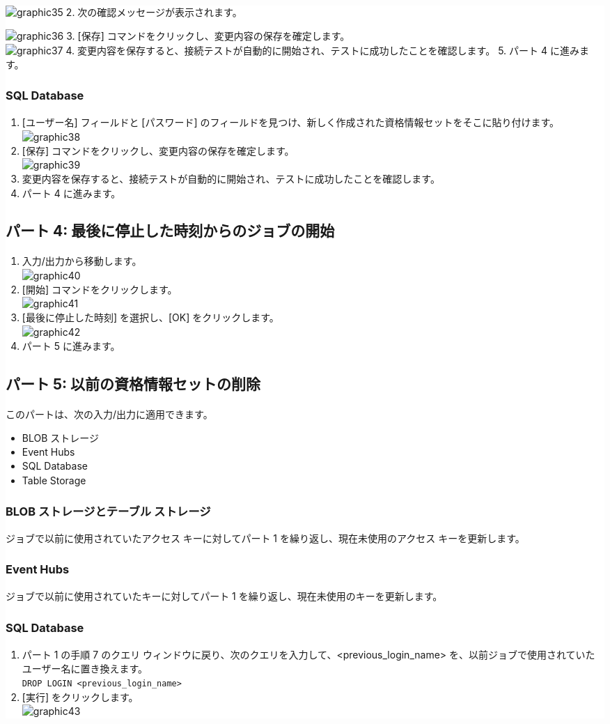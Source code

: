    ![graphic35][graphic35]
2. 次の確認メッセージが表示されます。  

   ![graphic36][graphic36]
3. [保存] コマンドをクリックし、変更内容の保存を確定します。  
   ![graphic37][graphic37]
4. 変更内容を保存すると、接続テストが自動的に開始され、テストに成功したことを確認します。
5. パート 4 に進みます。

### <a name="sql-database"></a>SQL Database
1. [ユーザー名] フィールドと [パスワード] のフィールドを見つけ、新しく作成された資格情報セットをそこに貼り付けます。  
   ![graphic38][graphic38]
2. [保存] コマンドをクリックし、変更内容の保存を確定します。  
   ![graphic39][graphic39]
3. 変更内容を保存すると、接続テストが自動的に開始され、テストに成功したことを確認します。  
4. パート 4 に進みます。

## <a name="part-4-starting-your-job-from-last-stopped-time"></a>パート 4: 最後に停止した時刻からのジョブの開始
1. 入力/出力から移動します。  
   ![graphic40][graphic40]
2. [開始] コマンドをクリックします。  
   ![graphic41][graphic41]
3. [最後に停止した時刻] を選択し、[OK] をクリックします。  
   ![graphic42][graphic42]
4. パート 5 に進みます。  

## <a name="part-5-removing-the-old-set-of-credentials"></a>パート 5: 以前の資格情報セットの削除
このパートは、次の入力/出力に適用できます。

* BLOB ストレージ
* Event Hubs
* SQL Database
* Table Storage

### <a name="blob-storagetable-storage"></a>BLOB ストレージとテーブル ストレージ
ジョブで以前に使用されていたアクセス キーに対してパート 1 を繰り返し、現在未使用のアクセス キーを更新します。

### <a name="event-hubs"></a>Event Hubs
ジョブで以前に使用されていたキーに対してパート 1 を繰り返し、現在未使用のキーを更新します。

### <a name="sql-database"></a>SQL Database
1. パート 1 の手順 7 のクエリ ウィンドウに戻り、次のクエリを入力して、<previous_login_name> を、以前ジョブで使用されていたユーザー名に置き換えます。  
   `DROP LOGIN <previous_login_name>`  
2. [実行] をクリックします。  
   ![graphic43][graphic43]  


[graphic1]: ./media/stream-analytics-login-credentials-inputs-outputs/1-stream-analytics-login-credentials-inputs-outputs.png
[graphic2]: ./media/stream-analytics-login-credentials-inputs-outputs/2-stream-analytics-login-credentials-inputs-outputs.png
[graphic3]: ./media/stream-analytics-login-credentials-inputs-outputs/3-stream-analytics-login-credentials-inputs-outputs.png
[graphic4]: ./media/stream-analytics-login-credentials-inputs-outputs/4-stream-analytics-login-credentials-inputs-outputs.png
[graphic5]: ./media/stream-analytics-login-credentials-inputs-outputs/5-stream-analytics-login-credentials-inputs-outputs.png
[graphic6]: ./media/stream-analytics-login-credentials-inputs-outputs/6-stream-analytics-login-credentials-inputs-outputs.png
[graphic7]: ./media/stream-analytics-login-credentials-inputs-outputs/7-stream-analytics-login-credentials-inputs-outputs.png
[graphic8]: ./media/stream-analytics-login-credentials-inputs-outputs/8-stream-analytics-login-credentials-inputs-outputs.png
[graphic9]: ./media/stream-analytics-login-credentials-inputs-outputs/9-stream-analytics-login-credentials-inputs-outputs.png
[graphic10]: ./media/stream-analytics-login-credentials-inputs-outputs/10-stream-analytics-login-credentials-inputs-outputs.png
[graphic11]: ./media/stream-analytics-login-credentials-inputs-outputs/11-stream-analytics-login-credentials-inputs-outputs.png
[graphic12]: ./media/stream-analytics-login-credentials-inputs-outputs/12-stream-analytics-login-credentials-inputs-outputs.png
[graphic13]: ./media/stream-analytics-login-credentials-inputs-outputs/13-stream-analytics-login-credentials-inputs-outputs.png
[graphic14]: ./media/stream-analytics-login-credentials-inputs-outputs/14-stream-analytics-login-credentials-inputs-outputs.png
[graphic15]: ./media/stream-analytics-login-credentials-inputs-outputs/15-stream-analytics-login-credentials-inputs-outputs.png
[graphic16]: ./media/stream-analytics-login-credentials-inputs-outputs/16-stream-analytics-login-credentials-inputs-outputs.png
[graphic17]: ./media/stream-analytics-login-credentials-inputs-outputs/17-stream-analytics-login-credentials-inputs-outputs.png
[graphic18]: ./media/stream-analytics-login-credentials-inputs-outputs/18-stream-analytics-login-credentials-inputs-outputs.png
[graphic19]: ./media/stream-analytics-login-credentials-inputs-outputs/19-stream-analytics-login-credentials-inputs-outputs.png
[graphic20]: ./media/stream-analytics-login-credentials-inputs-outputs/20-stream-analytics-login-credentials-inputs-outputs.png
[graphic21]: ./media/stream-analytics-login-credentials-inputs-outputs/21-stream-analytics-login-credentials-inputs-outputs.png
[graphic22]: ./media/stream-analytics-login-credentials-inputs-outputs/22-stream-analytics-login-credentials-inputs-outputs.png
[graphic23]: ./media/stream-analytics-login-credentials-inputs-outputs/23-stream-analytics-login-credentials-inputs-outputs.png
[graphic24]: ./media/stream-analytics-login-credentials-inputs-outputs/24-stream-analytics-login-credentials-inputs-outputs.png
[graphic25]: ./media/stream-analytics-login-credentials-inputs-outputs/25-stream-analytics-login-credentials-inputs-outputs.png
[graphic26]: ./media/stream-analytics-login-credentials-inputs-outputs/26-stream-analytics-login-credentials-inputs-outputs.png
[graphic27]: ./media/stream-analytics-login-credentials-inputs-outputs/27-stream-analytics-login-credentials-inputs-outputs.png
[graphic28]: ./media/stream-analytics-login-credentials-inputs-outputs/28-stream-analytics-login-credentials-inputs-outputs.png
[graphic29]: ./media/stream-analytics-login-credentials-inputs-outputs/29-stream-analytics-login-credentials-inputs-outputs.png
[graphic30]: ./media/stream-analytics-login-credentials-inputs-outputs/30-stream-analytics-login-credentials-inputs-outputs.png
[graphic31]: ./media/stream-analytics-login-credentials-inputs-outputs/31-stream-analytics-login-credentials-inputs-outputs.png
[graphic32]: ./media/stream-analytics-login-credentials-inputs-outputs/32-stream-analytics-login-credentials-inputs-outputs.png
[graphic33]: ./media/stream-analytics-login-credentials-inputs-outputs/33-stream-analytics-login-credentials-inputs-outputs.png
[graphic34]: ./media/stream-analytics-login-credentials-inputs-outputs/34-stream-analytics-login-credentials-inputs-outputs.png
[graphic35]: ./media/stream-analytics-login-credentials-inputs-outputs/35-stream-analytics-login-credentials-inputs-outputs.png
[graphic36]: ./media/stream-analytics-login-credentials-inputs-outputs/36-stream-analytics-login-credentials-inputs-outputs.png
[graphic37]: ./media/stream-analytics-login-credentials-inputs-outputs/37-stream-analytics-login-credentials-inputs-outputs.png
[graphic38]: ./media/stream-analytics-login-credentials-inputs-outputs/38-stream-analytics-login-credentials-inputs-outputs.png
[graphic39]: ./media/stream-analytics-login-credentials-inputs-outputs/39-stream-analytics-login-credentials-inputs-outputs.png
[graphic40]: ./media/stream-analytics-login-credentials-inputs-outputs/40-stream-analytics-login-credentials-inputs-outputs.png
[graphic41]: ./media/stream-analytics-login-credentials-inputs-outputs/41-stream-analytics-login-credentials-inputs-outputs.png
[graphic42]: ./media/stream-analytics-login-credentials-inputs-outputs/42-stream-analytics-login-credentials-inputs-outputs.png
[graphic43]: ./media/stream-analytics-login-credentials-inputs-outputs/43-stream-analytics-login-credentials-inputs-outputs.png